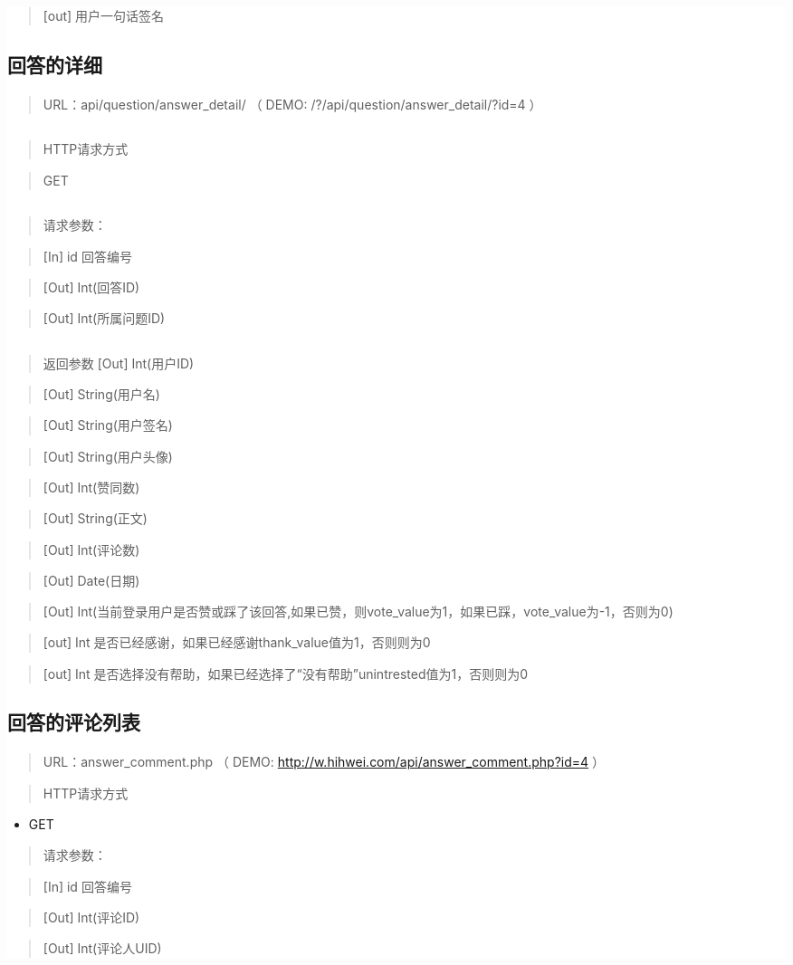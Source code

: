 > [out] 用户一句话签名


## 回答的详细 

> URL：api/question/answer_detail/   （  DEMO: /?/api/question/answer_detail/?id=4  ）
##   
> HTTP请求方式


> GET
##  

> 请求参数：

> [In] id 回答编号

> [Out] Int(回答ID)

> [Out] Int(所属问题ID)
##  
> 返回参数
> [Out] Int(用户ID)

> [Out] String(用户名)

> [Out] String(用户签名)

> [Out] String(用户头像)

> [Out] Int(赞同数)

> [Out] String(正文)

> [Out] Int(评论数)

> [Out] Date(日期) 

> [Out] Int(当前登录用户是否赞或踩了该回答,如果已赞，则vote_value为1，如果已踩，vote_value为-1，否则为0) 

> [out] Int 是否已经感谢，如果已经感谢thank_value值为1，否则则为0

> [out] Int 是否选择没有帮助，如果已经选择了“没有帮助”unintrested值为1，否则则为0



## 回答的评论列表

> URL：answer_comment.php  （  DEMO: http://w.hihwei.com/api/answer_comment.php?id=4  ）

> HTTP请求方式

- GET

> 请求参数：

> [In] id 回答编号

> [Out] Int(评论ID)

> [Out] Int(评论人UID)
